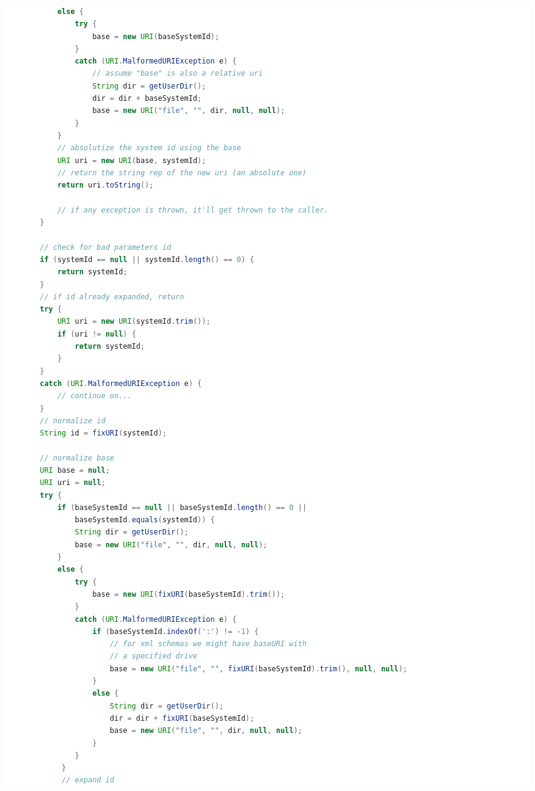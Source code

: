 ```java
            else {
                try {
                    base = new URI(baseSystemId);
                }
                catch (URI.MalformedURIException e) {
                    // assume "base" is also a relative uri
                    String dir = getUserDir();
                    dir = dir + baseSystemId;
                    base = new URI("file", "", dir, null, null);
                }
            }
            // absolutize the system id using the base
            URI uri = new URI(base, systemId);
            // return the string rep of the new uri (an absolute one)
            return uri.toString();
            
            // if any exception is thrown, it'll get thrown to the caller.
        }

        // check for bad parameters id
        if (systemId == null || systemId.length() == 0) {
            return systemId;
        }
        // if id already expanded, return
        try {
            URI uri = new URI(systemId.trim());
            if (uri != null) {
                return systemId;
            }
        }
        catch (URI.MalformedURIException e) {
            // continue on...
        }
        // normalize id
        String id = fixURI(systemId);

        // normalize base
        URI base = null;
        URI uri = null;
        try {
            if (baseSystemId == null || baseSystemId.length() == 0 ||
                baseSystemId.equals(systemId)) {
                String dir = getUserDir();
                base = new URI("file", "", dir, null, null);
            }
            else {
                try {
                    base = new URI(fixURI(baseSystemId).trim());
                }
                catch (URI.MalformedURIException e) {
                    if (baseSystemId.indexOf(':') != -1) {
                        // for xml schemas we might have baseURI with
                        // a specified drive
                        base = new URI("file", "", fixURI(baseSystemId).trim(), null, null);
                    }
                    else {
                        String dir = getUserDir();
                        dir = dir + fixURI(baseSystemId);
                        base = new URI("file", "", dir, null, null);
                    }
                }
             }
             // expand id
```